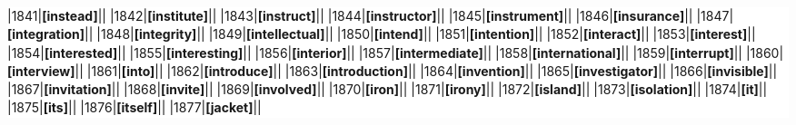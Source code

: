 |1841|**[instead]**||
|1842|**[institute]**||
|1843|**[instruct]**||
|1844|**[instructor]**||
|1845|**[instrument]**||
|1846|**[insurance]**||
|1847|**[integration]**||
|1848|**[integrity]**||
|1849|**[intellectual]**||
|1850|**[intend]**||
|1851|**[intention]**||
|1852|**[interact]**||
|1853|**[interest]**||
|1854|**[interested]**||
|1855|**[interesting]**||
|1856|**[interior]**||
|1857|**[intermediate]**||
|1858|**[international]**||
|1859|**[interrupt]**||
|1860|**[interview]**||
|1861|**[into]**||
|1862|**[introduce]**||
|1863|**[introduction]**||
|1864|**[invention]**||
|1865|**[investigator]**||
|1866|**[invisible]**||
|1867|**[invitation]**||
|1868|**[invite]**||
|1869|**[involved]**||
|1870|**[iron]**||
|1871|**[irony]**||
|1872|**[island]**||
|1873|**[isolation]**||
|1874|**[it]**||
|1875|**[its]**||
|1876|**[itself]**||
|1877|**[jacket]**||